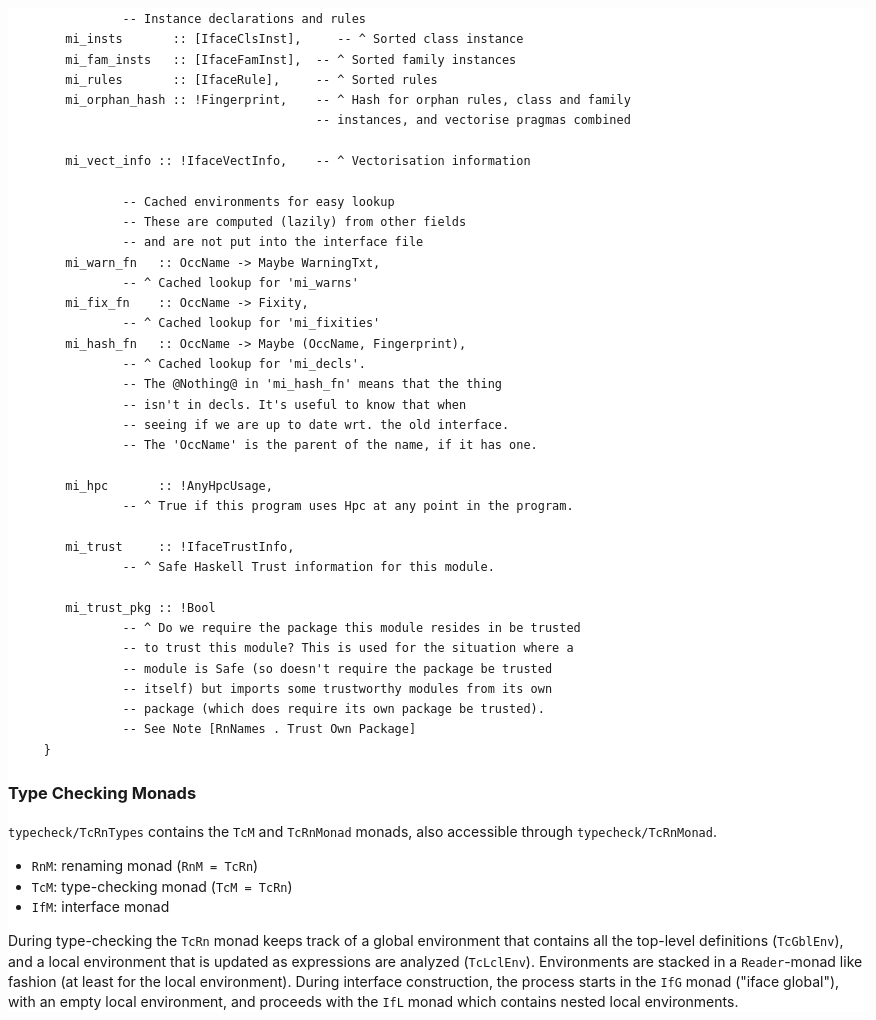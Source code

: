                     -- Instance declarations and rules
            mi_insts       :: [IfaceClsInst],     -- ^ Sorted class instance
            mi_fam_insts   :: [IfaceFamInst],  -- ^ Sorted family instances
            mi_rules       :: [IfaceRule],     -- ^ Sorted rules
            mi_orphan_hash :: !Fingerprint,    -- ^ Hash for orphan rules, class and family
                                               -- instances, and vectorise pragmas combined

            mi_vect_info :: !IfaceVectInfo,    -- ^ Vectorisation information

                    -- Cached environments for easy lookup
                    -- These are computed (lazily) from other fields
                    -- and are not put into the interface file
            mi_warn_fn   :: OccName -> Maybe WarningTxt,
                    -- ^ Cached lookup for 'mi_warns'
            mi_fix_fn    :: OccName -> Fixity,
                    -- ^ Cached lookup for 'mi_fixities'
            mi_hash_fn   :: OccName -> Maybe (OccName, Fingerprint),
                    -- ^ Cached lookup for 'mi_decls'.
                    -- The @Nothing@ in 'mi_hash_fn' means that the thing
                    -- isn't in decls. It's useful to know that when
                    -- seeing if we are up to date wrt. the old interface.
                    -- The 'OccName' is the parent of the name, if it has one.

            mi_hpc       :: !AnyHpcUsage,
                    -- ^ True if this program uses Hpc at any point in the program.

            mi_trust     :: !IfaceTrustInfo,
                    -- ^ Safe Haskell Trust information for this module.

            mi_trust_pkg :: !Bool
                    -- ^ Do we require the package this module resides in be trusted
                    -- to trust this module? This is used for the situation where a
                    -- module is Safe (so doesn't require the package be trusted
                    -- itself) but imports some trustworthy modules from its own
                    -- package (which does require its own package be trusted).
                    -- See Note [RnNames . Trust Own Package]
         }

### Type Checking Monads
``typecheck/TcRnTypes`` contains the ``TcM`` and ``TcRnMonad``
monads, also accessible through ``typecheck/TcRnMonad``.

- ``RnM``: renaming monad (``RnM = TcRn``)
- ``TcM``: type-checking monad (``TcM = TcRn``)
- ``IfM``: interface monad

During type-checking the ``TcRn`` monad keeps track of a global environment
that contains all the top-level definitions (``TcGblEnv``), and a local
environment that is updated as expressions are analyzed (``TcLclEnv``).
Environments are stacked in a ``Reader``-monad like fashion (at least for
the local environment). During interface construction, the process starts
in the ``IfG`` monad ("iface global"), with an empty local environment,
and proceeds with the ``IfL`` monad which contains nested local environments.
